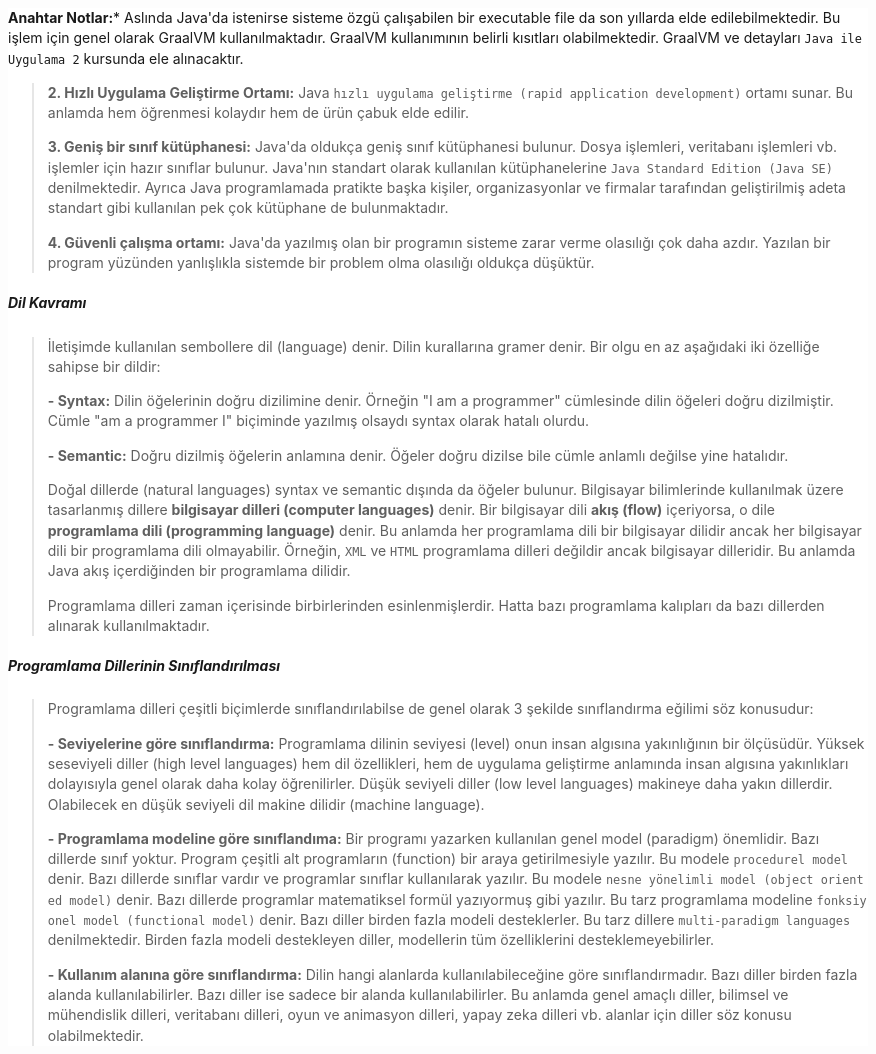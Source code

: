 
**Anahtar Notlar:*** Aslında Java'da istenirse sisteme özgü çalışabilen bir executable file da son yıllarda elde edilebilmektedir. Bu işlem için genel olarak GraalVM kullanılmaktadır. GraalVM kullanımının belirli kısıtları olabilmektedir. GraalVM ve detayları `Java ile Uygulama 2` kursunda ele alınacaktır.
 
> **2. Hızlı Uygulama Geliştirme Ortamı:** Java `hızlı uygulama geliştirme (rapid application development)` ortamı sunar. Bu anlamda hem öğrenmesi kolaydır hem de ürün çabuk elde edilir.
> 
> **3. Geniş bir sınıf kütüphanesi:** Java'da oldukça geniş sınıf kütüphanesi bulunur. Dosya işlemleri, veritabanı işlemleri vb. işlemler için hazır sınıflar bulunur. Java'nın standart olarak kullanılan kütüphanelerine  `Java Standard Edition (Java SE)` denilmektedir. Ayrıca Java programlamada pratikte başka kişiler, organizasyonlar ve firmalar tarafından geliştirilmiş adeta standart gibi kullanılan pek çok kütüphane de bulunmaktadır.
> 
> **4. Güvenli çalışma ortamı:** Java'da yazılmış olan bir programın sisteme zarar verme olasılığı çok daha azdır. Yazılan bir program yüzünden yanlışlıkla sistemde bir problem olma olasılığı oldukça düşüktür.
##### Dil Kavramı

>İletişimde kullanılan sembollere dil (language) denir. Dilin kurallarına gramer denir. Bir olgu en az aşağıdaki iki özelliğe sahipse bir dildir:
>
>**- Syntax:** Dilin öğelerinin doğru dizilimine denir. Örneğin "I am a programmer" cümlesinde dilin öğeleri doğru dizilmiştir. Cümle "am a programmer I" biçiminde yazılmış olsaydı syntax olarak hatalı olurdu.
>
>**- Semantic:** Doğru dizilmiş öğelerin anlamına denir. Öğeler doğru dizilse bile cümle anlamlı değilse yine hatalıdır.
>
>Doğal dillerde (natural languages) syntax ve semantic dışında da öğeler bulunur. Bilgisayar bilimlerinde kullanılmak üzere tasarlanmış dillere **bilgisayar dilleri (computer languages)** denir. Bir bilgisayar dili **akış (flow)** içeriyorsa, o dile **programlama dili (programming language)** denir. Bu anlamda her programlama dili bir bilgisayar dilidir ancak her bilgisayar dili bir programlama dili olmayabilir. Örneğin, `XML` ve `HTML` programlama dilleri değildir ancak bilgisayar dilleridir. Bu anlamda Java akış içerdiğinden bir programlama dilidir. 
>
>Programlama dilleri zaman içerisinde birbirlerinden esinlenmişlerdir. Hatta bazı programlama kalıpları da bazı dillerden alınarak kullanılmaktadır. 
##### Programlama Dillerinin Sınıflandırılması

>Programlama dilleri çeşitli biçimlerde sınıflandırılabilse de genel olarak 3 şekilde sınıflandırma eğilimi söz konusudur:
>
>**- Seviyelerine göre sınıflandırma:** Programlama dilinin seviyesi (level) onun insan algısına yakınlığının bir ölçüsüdür. Yüksek seseviyeli diller (high level languages) hem dil özellikleri, hem de uygulama geliştirme anlamında insan algısına yakınlıkları dolayısıyla genel olarak daha kolay öğrenilirler. Düşük seviyeli diller (low level languages) makineye daha yakın dillerdir. Olabilecek en düşük seviyeli dil makine dilidir (machine language).
>
>**- Programlama modeline göre sınıflandıma:** Bir programı yazarken kullanılan genel model (paradigm) önemlidir. Bazı dillerde sınıf yoktur. Program çeşitli alt programların (function) bir araya getirilmesiyle yazılır. Bu modele `procedurel model` denir. Bazı dillerde sınıflar vardır ve programlar sınıflar kullanılarak yazılır. Bu modele `nesne yönelimli model (object oriented model)` denir. Bazı dillerde programlar matematiksel formül yazıyormuş gibi yazılır. Bu tarz programlama modeline `fonksiyonel model (functional model)` denir. Bazı diller birden fazla modeli desteklerler. Bu tarz dillere `multi-paradigm languages` denilmektedir. Birden fazla modeli destekleyen diller, modellerin tüm özelliklerini desteklemeyebilirler. 
>
>**- Kullanım alanına göre sınıflandırma:**  Dilin hangi alanlarda kullanılabileceğine göre sınıflandırmadır. Bazı diller birden fazla alanda kullanılabilirler. Bazı diller ise sadece bir alanda kullanılabilirler. Bu anlamda genel amaçlı diller, bilimsel ve mühendislik dilleri, veritabanı dilleri, oyun ve animasyon dilleri, yapay zeka dilleri vb. alanlar için diller söz konusu olabilmektedir.
>